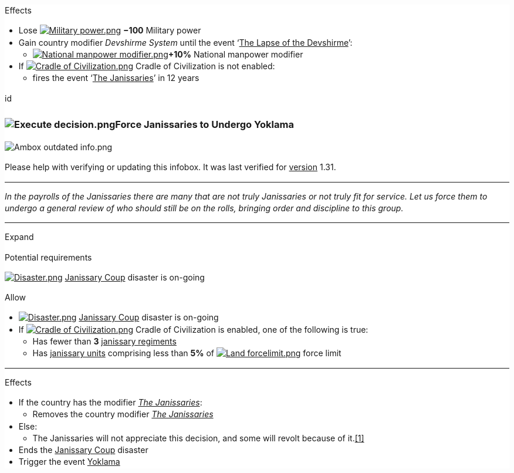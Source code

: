 Effects

*   Lose [![Military power.png](/images/9/98/Military_power.png)](/Military_power "Military power") **−100** Military power
*   Gain country modifier _Devshirme System_ until the event ‘[The Lapse of the Devshirme](/Ottoman_events#The_Lapse_of_the_Devshirme "Ottoman events")’:
    *   [![National manpower modifier.png](/images/thumb/f/fe/National_manpower_modifier.png/28px-National_manpower_modifier.png)](/National_manpower_modifier "National manpower modifier")**+10%** National manpower modifier
*   If [![Cradle of Civilization.png](/images/thumb/2/23/Cradle_of_Civilization.png/28px-Cradle_of_Civilization.png)](/Cradle_of_Civilization "Cradle of Civilization") Cradle of Civilization is not enabled:
    *   fires the event ‘[The Janissaries](/Ottoman_events#The_Janissaries "Ottoman events")’ in 12 years

id

### ![Execute decision.png](/images/6/6d/Execute_decision.png)Force Janissaries to Undergo Yoklama

![Ambox outdated info.png](https://central.paradoxwikis.com/images/thumb/6/65/Ambox_outdated_info.png/22px-Ambox_outdated_info.png)

Please help with verifying or updating this infobox. It was last verified for [version](/Europa_Universalis_4_Wiki:Versioning "Europa Universalis 4 Wiki:Versioning") 1.31.

* * *

_In the payrolls of the Janissaries there are many that are not truly Janissaries or not truly fit for service. Let us force them to undergo a general review of who should still be on the rolls, bringing order and discipline to this group._

* * *

Expand 

Potential requirements

[![Disaster.png](/images/e/e2/Disaster.png)](/Disaster "Disaster") [Janissary Coup](/Janissary_Coup "Janissary Coup") disaster is on-going

Allow

*   [![Disaster.png](/images/e/e2/Disaster.png)](/Disaster "Disaster") [Janissary Coup](/Janissary_Coup "Janissary Coup") disaster is on-going
*   If [![Cradle of Civilization.png](/images/thumb/2/23/Cradle_of_Civilization.png/28px-Cradle_of_Civilization.png)](/Cradle_of_Civilization "Cradle of Civilization") Cradle of Civilization is enabled, one of the following is true:
    *   Has fewer than **3** [janissary regiments](/Janissaries "Janissaries")
    *   Has [janissary units](/Janissaries "Janissaries") comprising less than **5%** of [![Land forcelimit.png](/images/thumb/9/9f/Land_forcelimit.png/28px-Land_forcelimit.png)](/Land_force_limit "Land force limit") force limit

* * *

Effects

*   If the country has the modifier _[The Janissaries](/The_Janissaries "The Janissaries")_:
    *   Removes the country modifier _[The Janissaries](/The_Janissaries "The Janissaries")_
*   Else:
    *   The Janissaries will not appreciate this decision, and some will revolt because of it.[\[1\]](#cite_note-1)
*   Ends the [Janissary Coup](/Janissary_Coup "Janissary Coup") disaster
*   Trigger the event [Yoklama](/Janissary_Coup#Yoklama "Janissary Coup")
